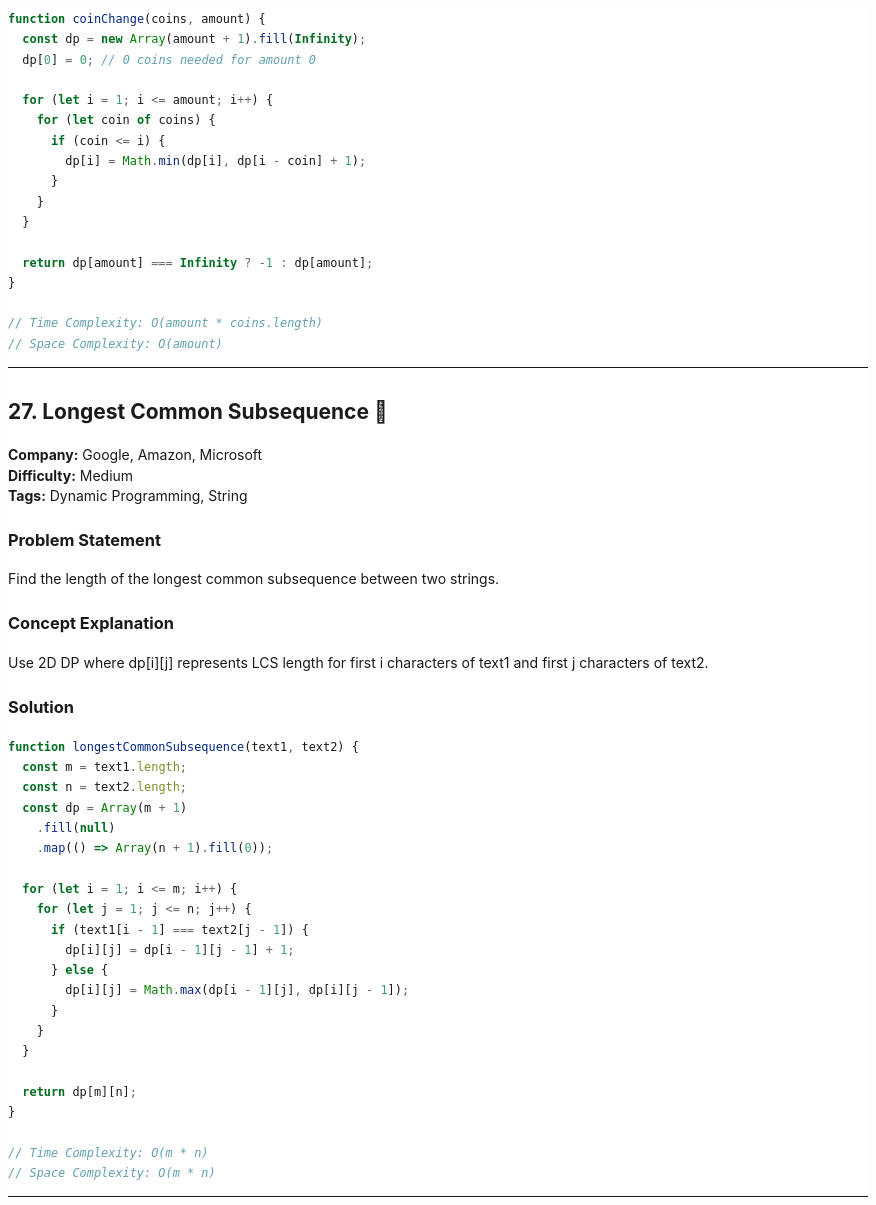 ```javascript
function coinChange(coins, amount) {
  const dp = new Array(amount + 1).fill(Infinity);
  dp[0] = 0; // 0 coins needed for amount 0

  for (let i = 1; i <= amount; i++) {
    for (let coin of coins) {
      if (coin <= i) {
        dp[i] = Math.min(dp[i], dp[i - coin] + 1);
      }
    }
  }

  return dp[amount] === Infinity ? -1 : dp[amount];
}

// Time Complexity: O(amount * coins.length)
// Space Complexity: O(amount)
```

---

## 27. Longest Common Subsequence 📝

**Company:** Google, Amazon, Microsoft  
**Difficulty:** Medium  
**Tags:** Dynamic Programming, String

### Problem Statement

Find the length of the longest common subsequence between two strings.

### Concept Explanation

Use 2D DP where dp[i][j] represents LCS length for first i characters of text1
and first j characters of text2.

### Solution

```javascript
function longestCommonSubsequence(text1, text2) {
  const m = text1.length;
  const n = text2.length;
  const dp = Array(m + 1)
    .fill(null)
    .map(() => Array(n + 1).fill(0));

  for (let i = 1; i <= m; i++) {
    for (let j = 1; j <= n; j++) {
      if (text1[i - 1] === text2[j - 1]) {
        dp[i][j] = dp[i - 1][j - 1] + 1;
      } else {
        dp[i][j] = Math.max(dp[i - 1][j], dp[i][j - 1]);
      }
    }
  }

  return dp[m][n];
}

// Time Complexity: O(m * n)
// Space Complexity: O(m * n)
```

---